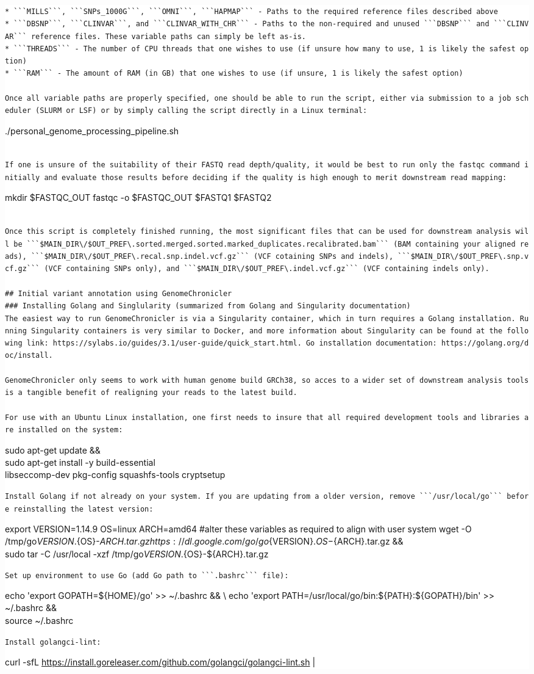 ```
* ```MILLS```, ```SNPs_1000G```, ```OMNI```, ```HAPMAP``` - Paths to the required reference files described above
* ```DBSNP```, ```CLINVAR```, and ```CLINVAR_WITH_CHR``` - Paths to the non-required and unused ```DBSNP``` and ```CLINVAR``` reference files. These variable paths can simply be left as-is.
* ```THREADS``` - The number of CPU threads that one wishes to use (if unsure how many to use, 1 is likely the safest option)
* ```RAM``` - The amount of RAM (in GB) that one wishes to use (if unsure, 1 is likely the safest option)

Once all variable paths are properly specified, one should be able to run the script, either via submission to a job scheduler (SLURM or LSF) or by simply calling the script directly in a Linux terminal:
```
./personal_genome_processing_pipeline.sh
```

If one is unsure of the suitability of their FASTQ read depth/quality, it would be best to run only the fastqc command initially and evaluate those results before deciding if the quality is high enough to merit downstream read mapping:
```
mkdir $FASTQC_OUT
fastqc -o $FASTQC_OUT $FASTQ1 $FASTQ2
```

Once this script is completely finished running, the most significant files that can be used for downstream analysis will be ```$MAIN_DIR\/$OUT_PREF\.sorted.merged.sorted.marked_duplicates.recalibrated.bam``` (BAM containing your aligned reads), ```$MAIN_DIR\/$OUT_PREF\.recal.snp.indel.vcf.gz``` (VCF cotaining SNPs and indels), ```$MAIN_DIR\/$OUT_PREF\.snp.vcf.gz``` (VCF containing SNPs only), and ```$MAIN_DIR\/$OUT_PREF\.indel.vcf.gz``` (VCF containing indels only). 

## Initial variant annotation using GenomeChronicler
### Installing Golang and Singlularity (summarized from Golang and Singularity documentation)
The easiest way to run GenomeChronicler is via a Singularity container, which in turn requires a Golang installation. Running Singularity containers is very similar to Docker, and more information about Singularity can be found at the following link: https://sylabs.io/guides/3.1/user-guide/quick_start.html. Go installation documentation: https://golang.org/doc/install. 

GenomeChronicler only seems to work with human genome build GRCh38, so acces to a wider set of downstream analysis tools is a tangible benefit of realigning your reads to the latest build.

For use with an Ubuntu Linux installation, one first needs to insure that all required development tools and libraries are installed on the system:
```
sudo apt-get update && \
sudo apt-get install -y build-essential \
libseccomp-dev pkg-config squashfs-tools cryptsetup
```
Install Golang if not already on your system. If you are updating from a older version, remove ```/usr/local/go``` before reinstalling the latest version:
```
export VERSION=1.14.9 OS=linux ARCH=amd64  #alter these variables as required to align with user system
wget -O /tmp/go${VERSION}.${OS}-${ARCH}.tar.gz https://dl.google.com/go/go${VERSION}.${OS}-${ARCH}.tar.gz && \
  sudo tar -C /usr/local -xzf /tmp/go${VERSION}.${OS}-${ARCH}.tar.gz
```
Set up environment to use Go (add Go path to ```.bashrc``` file):
```
echo 'export GOPATH=${HOME}/go' >> ~/.bashrc && \
  echo 'export PATH=/usr/local/go/bin:${PATH}:${GOPATH}/bin' >> ~/.bashrc && \
  source ~/.bashrc
```
Install golangci-lint:
```
curl -sfL https://install.goreleaser.com/github.com/golangci/golangci-lint.sh |